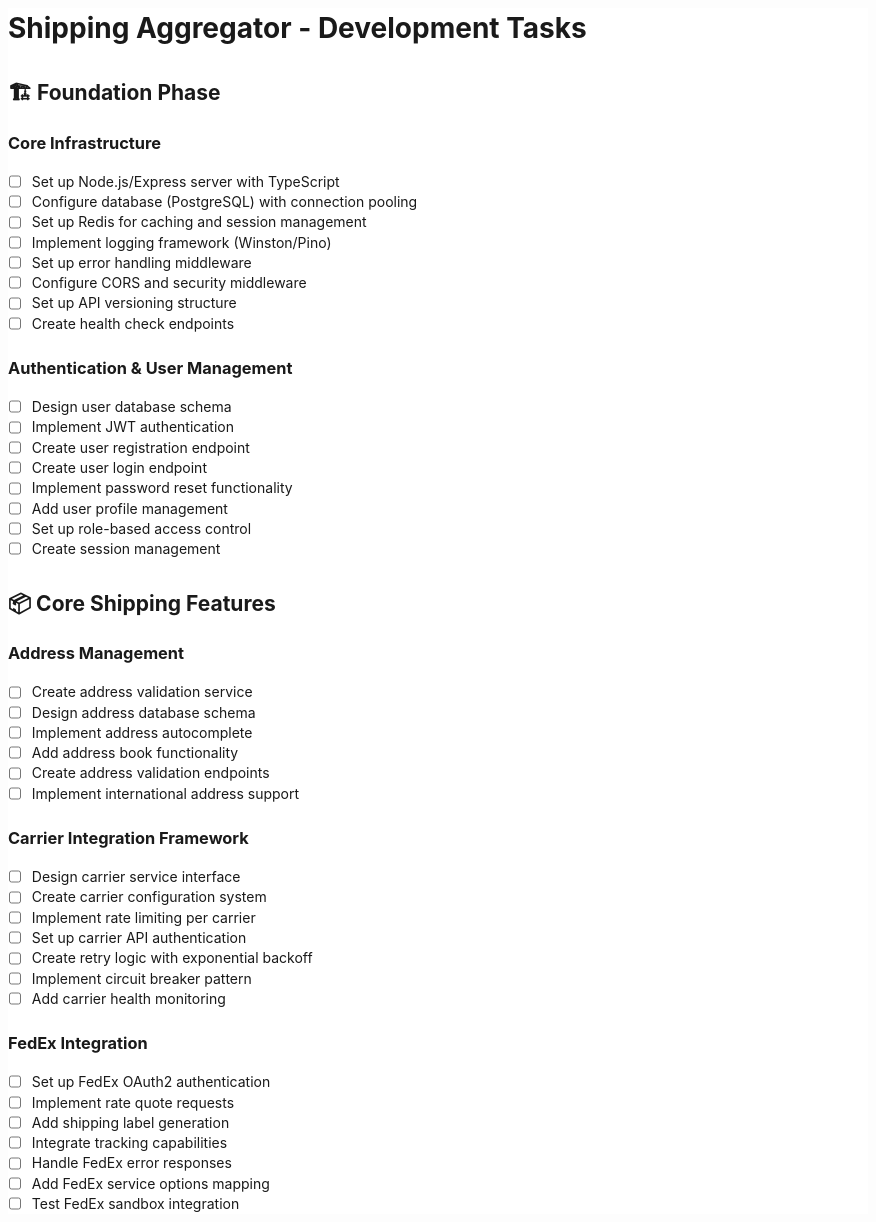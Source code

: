 # Shipping Aggregator - Development Tasks

## 🏗️ Foundation Phase

### Core Infrastructure
- [ ] Set up Node.js/Express server with TypeScript
- [ ] Configure database (PostgreSQL) with connection pooling
- [ ] Set up Redis for caching and session management
- [ ] Implement logging framework (Winston/Pino)
- [ ] Set up error handling middleware
- [ ] Configure CORS and security middleware
- [ ] Set up API versioning structure
- [ ] Create health check endpoints

### Authentication & User Management
- [ ] Design user database schema
- [ ] Implement JWT authentication
- [ ] Create user registration endpoint
- [ ] Create user login endpoint
- [ ] Implement password reset functionality
- [ ] Add user profile management
- [ ] Set up role-based access control
- [ ] Create session management

## 📦 Core Shipping Features

### Address Management
- [ ] Create address validation service
- [ ] Design address database schema
- [ ] Implement address autocomplete
- [ ] Add address book functionality
- [ ] Create address validation endpoints
- [ ] Implement international address support

### Carrier Integration Framework
- [ ] Design carrier service interface
- [ ] Create carrier configuration system
- [ ] Implement rate limiting per carrier
- [ ] Set up carrier API authentication
- [ ] Create retry logic with exponential backoff
- [ ] Implement circuit breaker pattern
- [ ] Add carrier health monitoring

### FedEx Integration
- [ ] Set up FedEx OAuth2 authentication
- [ ] Implement rate quote requests
- [ ] Add shipping label generation
- [ ] Integrate tracking capabilities
- [ ] Handle FedEx error responses
- [ ] Add FedEx service options mapping
- [ ] Test FedEx sandbox integration

